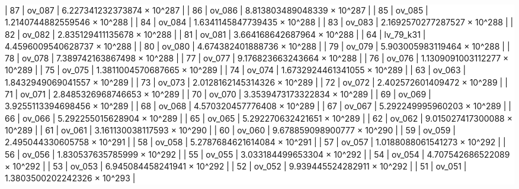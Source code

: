 | 87 | ov_087 | 6.227341232373874 × 10^287 |
| 86 | ov_086 | 8.813803489048339 × 10^287 |
| 85 | ov_085 | 1.2140744882559546 × 10^288 |
| 84 | ov_084 | 1.6341145847739435 × 10^288 |
| 83 | ov_083 | 2.1692570277287527 × 10^288 |
| 82 | ov_082 | 2.835129411135678 × 10^288 |
| 81 | ov_081 | 3.664168642687964 × 10^288 |
| 64 | lv_79_k31 | 4.4596009540628737 × 10^288 |
| 80 | ov_080 | 4.674382401888736 × 10^288 |
| 79 | ov_079 | 5.903005983119464 × 10^288 |
| 78 | ov_078 | 7.389742163867498 × 10^288 |
| 77 | ov_077 | 9.176823663243664 × 10^288 |
| 76 | ov_076 | 1.1309091003112277 × 10^289 |
| 75 | ov_075 | 1.3811004570687665 × 10^289 |
| 74 | ov_074 | 1.6732924461341055 × 10^289 |
| 63 | ov_063 | 1.8432949069041557 × 10^289 |
| 73 | ov_073 | 2.0128162145314326 × 10^289 |
| 72 | ov_072 | 2.402572601409472 × 10^289 |
| 71 | ov_071 | 2.8485326968746653 × 10^289 |
| 70 | ov_070 | 3.3539473173322834 × 10^289 |
| 69 | ov_069 | 3.9255113394698456 × 10^289 |
| 68 | ov_068 | 4.570320457776408 × 10^289 |
| 67 | ov_067 | 5.292249995960203 × 10^289 |
| 66 | ov_066 | 5.292255015628904 × 10^289 |
| 65 | ov_065 | 5.292270632421651 × 10^289 |
| 62 | ov_062 | 9.015027417300088 × 10^289 |
| 61 | ov_061 | 3.161130038117593 × 10^290 |
| 60 | ov_060 | 9.678859098900777 × 10^290 |
| 59 | ov_059 | 2.495044330605758 × 10^291 |
| 58 | ov_058 | 5.2787684621614084 × 10^291 |
| 57 | ov_057 | 1.0188088061541273 × 10^292 |
| 56 | ov_056 | 1.830537635785999 × 10^292 |
| 55 | ov_055 | 3.033184499653304 × 10^292 |
| 54 | ov_054 | 4.707542686522089 × 10^292 |
| 53 | ov_053 | 6.945084458241941 × 10^292 |
| 52 | ov_052 | 9.939445524282911 × 10^292 |
| 51 | ov_051 | 1.3803500202242326 × 10^293 |